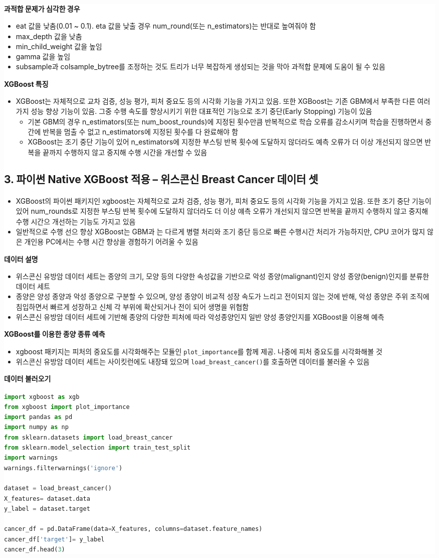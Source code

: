 **과적합 문제가 심각한 경우**
* eat 값을 낮춤(0.01 ~ 0.1). eta 값을 낮출 경우 num_round(또는 n_estimators)는 반대로 높여줘야 함
* max_depth 값을 낮춤
* min_child_weight 값을 높임
* gamma 값을 높임
* subsample과 colsample_bytree를 조정하는 것도 트리가 너무 복잡하게 생성되는 것을 막아 과적합 문제에 도움이 될 수 있음

**XGBoost 특징**
* XGBoost는 자체적으로 교차 검증, 성능 평가, 피처 중요도 등의 시각화 기능을 가지고 있음. 또한 XGBoost는 기존 GBM에서 부족한 다른 여러 가지 성능 향상 기능이 있음. 그중 수행 속도를 향상시키기 위한 대표적인 기능으로 조기 중단(Early Stopping) 기능이 있음
    * 기본 GBM의 경우 n_estimators(또는 num_boost_rounds)에 지정된 횟수만큼 반복적으로 학습 오류를 감소시키며 학습을 진행하면서 중간에 반복을 멈출 수 없고 n_estimators에 지정된 횟수를 다 완료해야 함
    * XGBoost는 조기 중단 기능이 있어 n_estimators에 지정한 부스팅 반복 횟수에 도달하지 않더라도 예측 오류가 더 이상 개선되지 않으면 반복을 끝까지 수행하지 않고 중지해 수행 시간을 개선할 수 있음

## 3. 파이썬 Native XGBoost 적용 – 위스콘신 Breast Cancer 데이터 셋                                           
* XGBoost의 파이썬 패키지인 xgboost는 자체적으로 교차 검증, 성능 평가, 피처 중요도 등의 시각화 기능을 가지고 있음. 또한 조기 중단 기능이 있어 num_rounds로 지정한 부스팅 반복 횟수에 도달하지 않더라도 더 이상 얘측 오류가 개선되지 않으면 반복을 끝까지 수행하지 않고 중지해 수행 시간으 개선하는 기능도 가지고 있음
* 일반적으로 수행 선으 향상 XGBoost는 GBM과 는 다르게 병렬 처리와 조기 중단 등으로 빠른 수행시간 처리가 가능하지만, CPU 코어가 많지 않은 개인용 PC에서는 수행 시간 향상을 경험하기 어려울 수 있음


**데이터 설명**
* 위스콘신 유방암 데이터 세트는 종양의 크기, 모양 등의 다양한 속성값을 기반으로 악성 종양(malignant)인지 양성 종양(benign)인지를 분류한 데이터 세트
* 종양은 양성 종양과 악성 종양으로 구분할 수 있으며, 양성 종양이 비교적 성장 속도가 느리고 전이되지 않는 것에 반해, 악성 종양은 주위 조직에 침입하면서 빠르게 성장하고 신체 각 부위에 확산되거나 전이 되어 생명을 위협함
* 위스콘신 유방암 데이터 세트에 기반해 종양의 다양한 피처에 따라 악성종양인지 일반 양성 종양인지를 XGBoost을 이용해 예측


**XGBoost를 이용한 종양 종류 예측**
* xgboost 패키지는 피처의 중요도를 시각화해주는 모듈인 `plot_importance`를 함께 제공. 나중에 피처 중요도를 시각화해볼 것
* 위스콘신 유방암 데이터 세트는 사이킷런에도 내장돼 있으며 `load_breast_cancer()`를 호출하면 데이터를 불러올 수 있음


**데이터 불러오기**


```python
import xgboost as xgb
from xgboost import plot_importance
import pandas as pd
import numpy as np
from sklearn.datasets import load_breast_cancer
from sklearn.model_selection import train_test_split
import warnings
warnings.filterwarnings('ignore')

dataset = load_breast_cancer()
X_features= dataset.data
y_label = dataset.target

cancer_df = pd.DataFrame(data=X_features, columns=dataset.feature_names)
cancer_df['target']= y_label
cancer_df.head(3)

```
